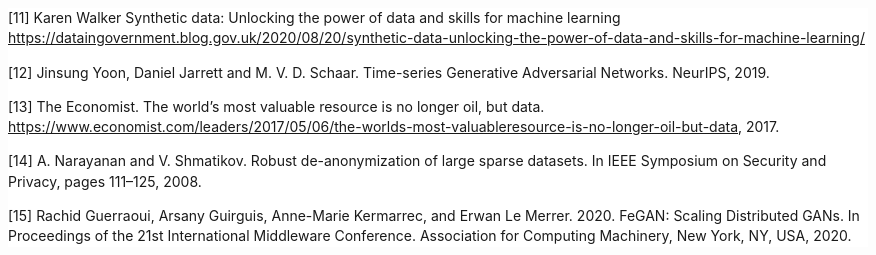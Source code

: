 [11] Karen Walker Synthetic data: Unlocking the power of data and skills for machine learning https://dataingovernment.blog.gov.uk/2020/08/20/synthetic-data-unlocking-the-power-of-data-and-skills-for-machine-learning/

[12] Jinsung Yoon, Daniel Jarrett  and M. V. D. Schaar. Time-series Generative Adversarial Networks. NeurIPS, 2019.

[13] The Economist. The world’s most valuable resource is no longer oil, but
data. https://www.economist.com/leaders/2017/05/06/the-worlds-most-valuableresource-is-no-longer-oil-but-data, 2017.

[14] A. Narayanan and V. Shmatikov. Robust de-anonymization of large sparse
datasets. In IEEE Symposium on Security and Privacy, pages 111–125, 2008.

[15] Rachid Guerraoui, Arsany Guirguis, Anne-Marie Kermarrec, and Erwan Le Merrer. 2020. FeGAN: Scaling Distributed GANs. In Proceedings of the 21st International Middleware Conference. Association for Computing Machinery, New York, NY, USA, 2020.
